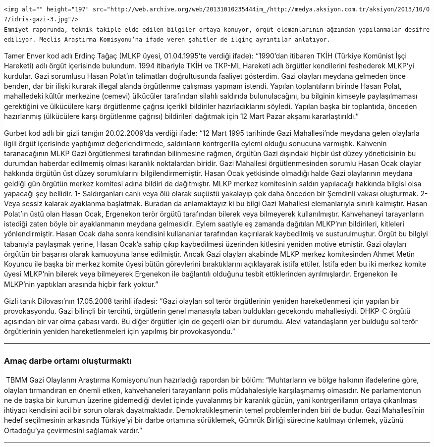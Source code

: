     <img alt="" height="197" src="http://web.archive.org/web/20131010235444im_/http://medya.aksiyon.com.tr/aksiyon/2013/10/07/idris-gazi-3.jpg"/>
    Emniyet raporunda, teknik takiple elde edilen bilgiler ortaya konuyor, örgüt elemanlarının ağzından yapılanmalar deşifre ediliyor. Meclis Araştırma Komisyonu’na ifade veren şahitler de ilginç ayrıntılar anlatıyor.
   </p>
   <p>
    Tamer Enver kod adlı Erdinç Tağaç (MLKP üyesi, 01.04.1995’te verdiği ifade): “1990’dan itibaren TKİH (Türkiye Komünist İşçi Hareketi) adlı örgüt içerisinde bulundum. 1994 itibariyle TKİH ve TKP-ML Hareketi adlı örgütler kendilerini feshederek MLKP’yi kurdular. Gazi sorumlusu Hasan Polat’ın talimatları doğrultusunda faaliyet gösterdim. Gazi olayları meydana gelmeden önce benden, dar bir ilişki kurarak illegal alanda örgütlenme çalışması yapmam istendi. Yapılan toplantıların birinde Hasan Polat, mahalledeki kültür merkezine (cemevi) ülkücüler tarafından silahlı saldırıda bulunulacağını, bu bilginin kimseyle paylaşılmaması gerektiğini ve ülkücülere karşı örgütlenme çağrısı içerikli bildiriler hazırladıklarını söyledi. Yapılan başka bir toplantıda, önceden hazırlanmış (ülkücülere karşı örgütlenme çağrısı) bildirileri dağıtmak için 12 Mart Pazar akşamı kararlaştırıldı.”
   </p>
   <p>
    Gurbet kod adlı bir gizli tanığın 20.02.2009’da verdiği ifade: “12 Mart 1995 tarihinde Gazi Mahallesi’nde meydana gelen olaylarla ilgili örgüt içerisinde yaptığımız değerlendirmede, saldırıların kontrgerilla eylemi olduğu sonucuna varmıştık. Kahvenin taranacağının MLKP Gazi örgütlenmesi tarafından bilinmesine rağmen, örgütün Gazi dışındaki hiçbir üst düzey yöneticisinin bu durumdan haberdar edilmemiş olması karanlık noktalardan biridir. Gazi Mahallesi örgütlenmesinden sorumlu Hasan Ocak olaylar hakkında örgütün üst düzey sorumlularını bilgilendirmemiştir. Hasan Ocak yetkisinde olmadığı halde Gazi olaylarının meydana geldiği gün örgütün merkez komitesi adına bildiri de dağıtmıştır. MLKP merkez komitesinin saldırı yapılacağı hakkında bilgisi olsa yapacağı şey bellidir. 1- Saldırganları canlı veya ölü olarak suçüstü yakalayıp çok daha önceden bir Şemdinli vakası oluşturmak. 2-Veya sessiz kalarak ayaklanma başlatmak. Buradan da anlamaktayız ki bu bilgi Gazi Mahallesi elemanlarıyla sınırlı kalmıştır. Hasan Polat’ın üstü olan Hasan Ocak, Ergenekon terör örgütü tarafından bilerek veya bilmeyerek kullanılmıştır. Kahvehaneyi tarayanların istediği zaten böyle bir ayaklanmanın meydana gelmesidir. Eylem saatiyle eş zamanda dağıtılan MLKP’nın bildirileri, kitleleri yönlendirmiştir. Hasan Ocak daha sonra kendisini kullananlar tarafından kaçırılarak kaybedilmiş ve susturulmuştur. Örgüt bu bilgiyi tabanıyla paylaşmak yerine, Hasan Ocak’a sahip çıkıp kaybedilmesi üzerinden kitlesini yeniden motive etmiştir. Gazi olayları örgütün bir başarısı olarak kamuoyuna lanse edilmiştir. Ancak Gazi olayları akabinde MLKP merkez komitesinden Ahmet Metin Koyuncu ile başka bir merkez komite üyesi bütün görevlerini bıraktıklarını açıklayarak istifa ettiler. İstifa eden bu iki merkez komite üyesi MLKP’nin bilerek veya bilmeyerek Ergenekon ile bağlantılı olduğunu tesbit ettiklerinden ayrılmışlardır. Ergenekon ile MLKP’nin yaptıkları arasında hiçbir fark yoktur.”
   </p>
   <p>
    Gizli tanık Dilovası’nın 17.05.2008 tarihli ifadesi: “Gazi olayları sol terör örgütlerinin yeniden hareketlenmesi için yapılan bir provokasyondu. Gazi bilinçli bir tercihti, örgütlerin genel manasıyla taban buldukları gecekondu mahallesiydi. DHKP-C örgütü açısından bir var olma çabası vardı. Bu diğer örgütler için de geçerli olan bir durumdu. Alevi vatandaşların yer bulduğu sol terör örgütlerinin yeniden hareketlenmeleri için yapılmış bir provokasyondu.”
   </p>
   <hr/>
   <h3>
    <span>
     Amaç darbe ortamı oluşturmaktı
    </span>
   </h3>
   <p>
    <img alt="" height="276" src="http://web.archive.org/web/20131010235444im_/http://medya.aksiyon.com.tr/aksiyon/2013/10/07/idris-gazi-2.jpg"/>
    TBMM Gazi Olaylarını Araştırma Komisyonu’nun hazırladığı rapordan bir bölüm: “Muhtarların ve bölge halkının ifadelerine göre, olayları tırmandıran en önemli etken, kahvehaneleri tarayanların polis müdahalesiyle karşılaşmamış olmasıdır. Ne parlamentonun ne de başka bir kurumun üzerine gidemediği devlet içinde yuvalanmış bir karanlık gücün, yani kontrgerillanın ortaya çıkarılması ihtiyacı kendisini acil bir sorun olarak dayatmaktadır. Demokratikleşmenin temel problemlerinden biri de budur. Gazi Mahallesi’nin hedef seçilmesinin arkasında Türkiye’yi bir darbe ortamına sürüklemek, Gümrük Birliği sürecine katılmayı önlemek, yüzünü Ortadoğu’ya çevirmesini sağlamak vardır.”
   </p>
   <hr/>